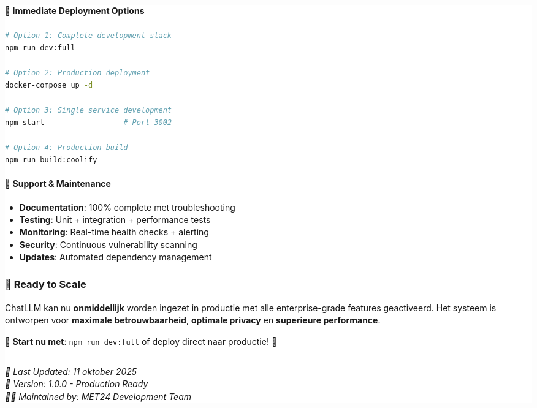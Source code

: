 #### 🎯 **Immediate Deployment Options**
```bash
# Option 1: Complete development stack
npm run dev:full

# Option 2: Production deployment
docker-compose up -d

# Option 3: Single service development
npm start                  # Port 3002

# Option 4: Production build
npm run build:coolify
```

#### 🔧 **Support & Maintenance**
- **Documentation**: 100% complete met troubleshooting
- **Testing**: Unit + integration + performance tests
- **Monitoring**: Real-time health checks + alerting
- **Security**: Continuous vulnerability scanning
- **Updates**: Automated dependency management

### 🎊 **Ready to Scale**

ChatLLM kan nu **onmiddellijk** worden ingezet in productie met alle enterprise-grade features geactiveerd. Het systeem is ontworpen voor **maximale betrouwbaarheid**, **optimale privacy** en **superieure performance**.

**🚀 Start nu met**: `npm run dev:full` of deploy direct naar productie! 🎯

---

*📅 Last Updated: 11 oktober 2025*  
*🔄 Version: 1.0.0 - Production Ready*  
*👨‍💻 Maintained by: MET24 Development Team*